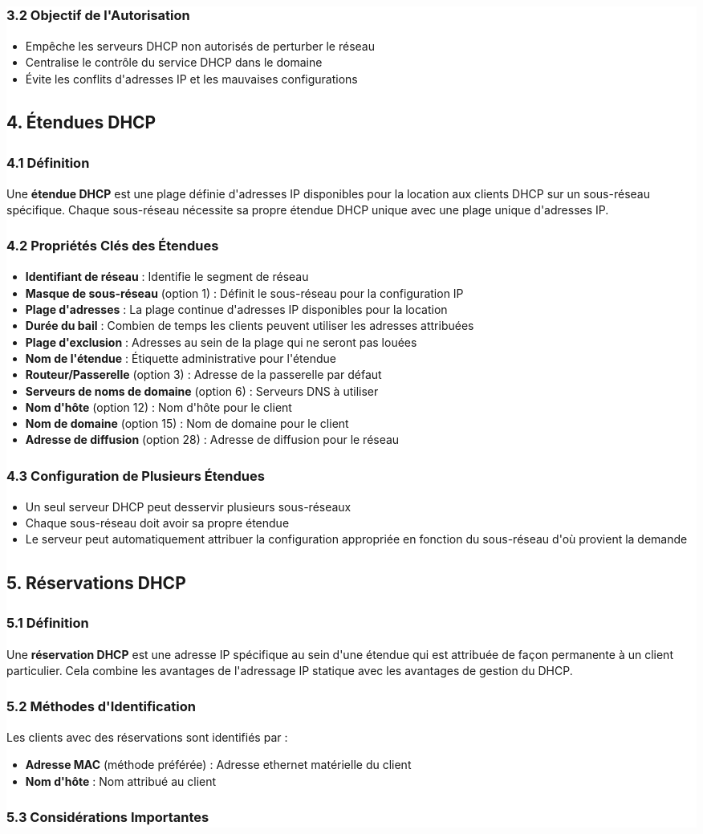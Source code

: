 ### 3.2 Objectif de l'Autorisation

- Empêche les serveurs DHCP non autorisés de perturber le réseau
- Centralise le contrôle du service DHCP dans le domaine
- Évite les conflits d'adresses IP et les mauvaises configurations

## 4. Étendues DHCP

### 4.1 Définition

Une **étendue DHCP** est une plage définie d'adresses IP disponibles pour la location aux clients DHCP sur un sous-réseau spécifique. Chaque sous-réseau nécessite sa propre étendue DHCP unique avec une plage unique d'adresses IP.

### 4.2 Propriétés Clés des Étendues

- **Identifiant de réseau** : Identifie le segment de réseau
- **Masque de sous-réseau** (option 1) : Définit le sous-réseau pour la configuration IP
- **Plage d'adresses** : La plage continue d'adresses IP disponibles pour la location
- **Durée du bail** : Combien de temps les clients peuvent utiliser les adresses attribuées
- **Plage d'exclusion** : Adresses au sein de la plage qui ne seront pas louées
- **Nom de l'étendue** : Étiquette administrative pour l'étendue
- **Routeur/Passerelle** (option 3) : Adresse de la passerelle par défaut
- **Serveurs de noms de domaine** (option 6) : Serveurs DNS à utiliser
- **Nom d'hôte** (option 12) : Nom d'hôte pour le client
- **Nom de domaine** (option 15) : Nom de domaine pour le client
- **Adresse de diffusion** (option 28) : Adresse de diffusion pour le réseau

### 4.3 Configuration de Plusieurs Étendues

- Un seul serveur DHCP peut desservir plusieurs sous-réseaux
- Chaque sous-réseau doit avoir sa propre étendue
- Le serveur peut automatiquement attribuer la configuration appropriée en fonction du sous-réseau d'où provient la demande

## 5. Réservations DHCP

### 5.1 Définition

Une **réservation DHCP** est une adresse IP spécifique au sein d'une étendue qui est attribuée de façon permanente à un client particulier. Cela combine les avantages de l'adressage IP statique avec les avantages de gestion du DHCP.

### 5.2 Méthodes d'Identification

Les clients avec des réservations sont identifiés par :

- **Adresse MAC** (méthode préférée) : Adresse ethernet matérielle du client
- **Nom d'hôte** : Nom attribué au client

### 5.3 Considérations Importantes
